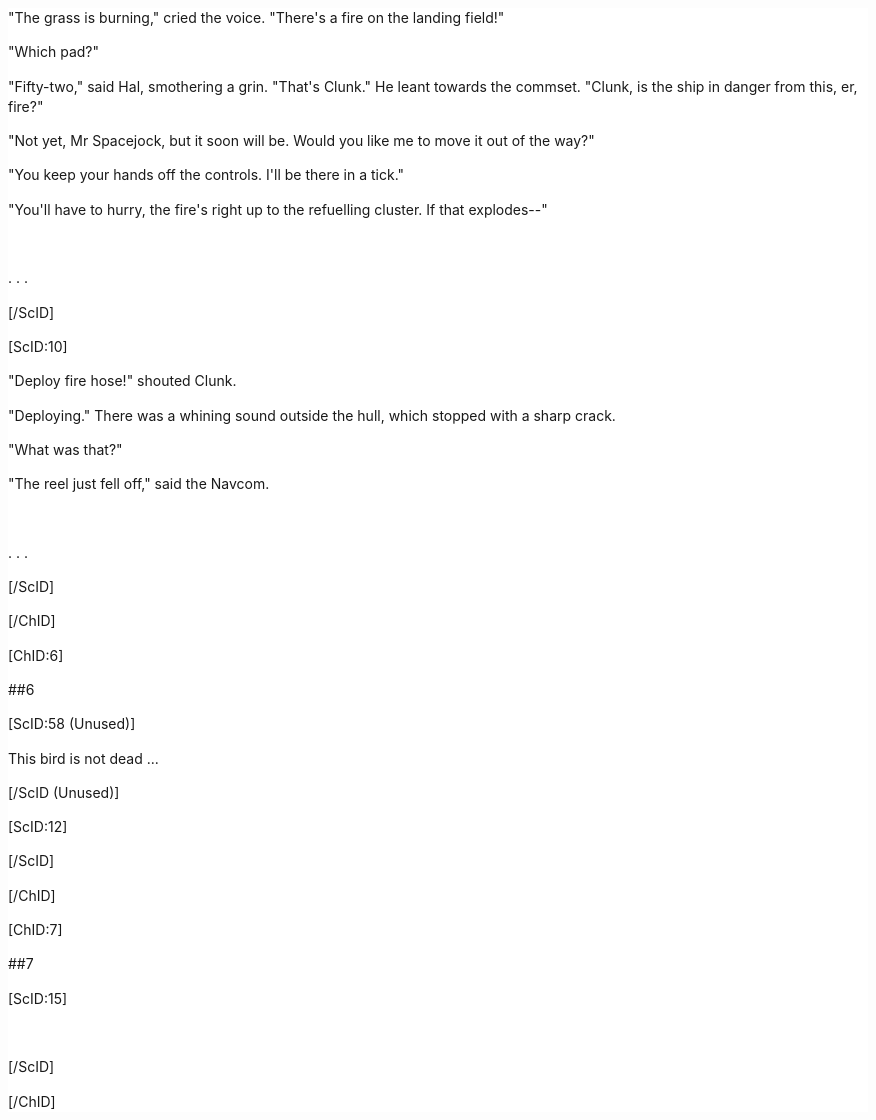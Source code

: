 "The grass is burning," cried the voice. "There's a fire on the landing field!"

"Which pad?"

"Fifty-two," said Hal, smothering a grin. "That's Clunk." He leant towards the commset. "Clunk, is the ship in danger from this, er, fire?"

"Not yet, Mr Spacejock, but it soon will be. Would you like me to move it out of the way?"

"You keep your hands off the controls. I'll be there in a tick."

"You'll have to hurry, the fire's right up to the refuelling cluster. If that explodes--"

&nbsp;

. . .

\[/ScID\]

\[ScID:10\]

"Deploy fire hose!" shouted Clunk.

"Deploying." There was a whining sound outside the hull, which stopped with a sharp crack.

"What was that?"

"The reel just fell off," said the Navcom.

&nbsp;

. . .

\[/ScID\]

\[/ChID\]

\[ChID:6\]

##6

\[ScID:58 (Unused)\]

This bird is not dead ...

\[/ScID (Unused)\]

\[ScID:12\]

\[/ScID\]

\[/ChID\]

\[ChID:7\]

##7

\[ScID:15\]

&nbsp;

\[/ScID\]

\[/ChID\]
